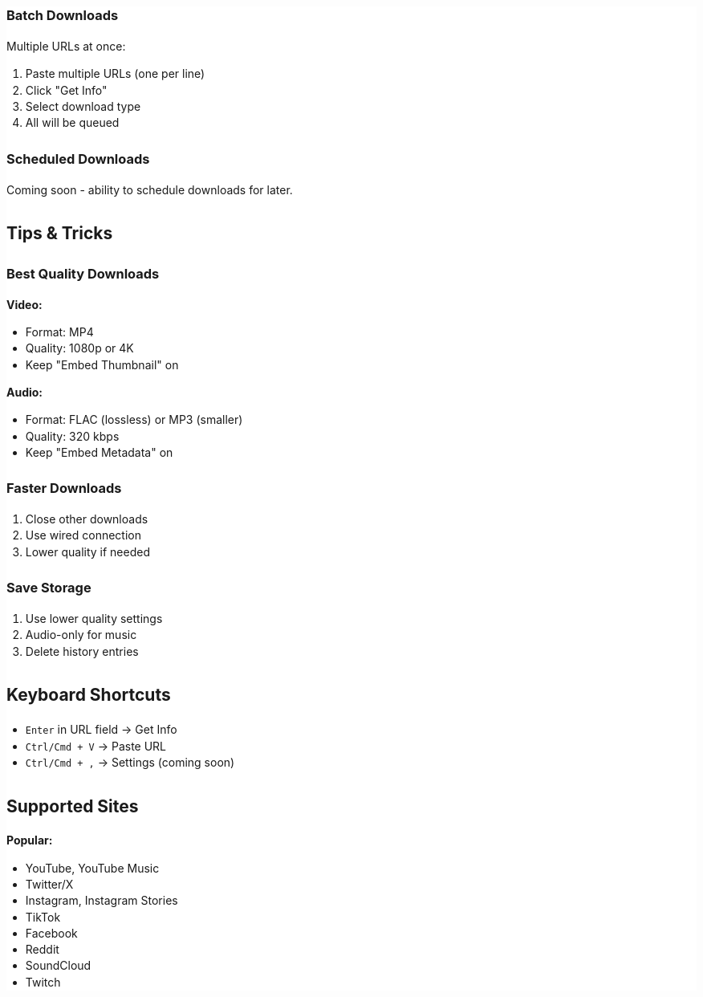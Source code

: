 ### Batch Downloads

Multiple URLs at once:
1. Paste multiple URLs (one per line)
2. Click "Get Info"
3. Select download type
4. All will be queued

### Scheduled Downloads

Coming soon - ability to schedule downloads for later.

## Tips & Tricks

### Best Quality Downloads

**Video:**
- Format: MP4
- Quality: 1080p or 4K
- Keep "Embed Thumbnail" on

**Audio:**
- Format: FLAC (lossless) or MP3 (smaller)
- Quality: 320 kbps
- Keep "Embed Metadata" on

### Faster Downloads

1. Close other downloads
2. Use wired connection
3. Lower quality if needed

### Save Storage

1. Use lower quality settings
2. Audio-only for music
3. Delete history entries

## Keyboard Shortcuts

- `Enter` in URL field → Get Info
- `Ctrl/Cmd + V` → Paste URL
- `Ctrl/Cmd + ,` → Settings (coming soon)

## Supported Sites

**Popular:**
- YouTube, YouTube Music
- Twitter/X
- Instagram, Instagram Stories
- TikTok
- Facebook
- Reddit
- SoundCloud
- Twitch
